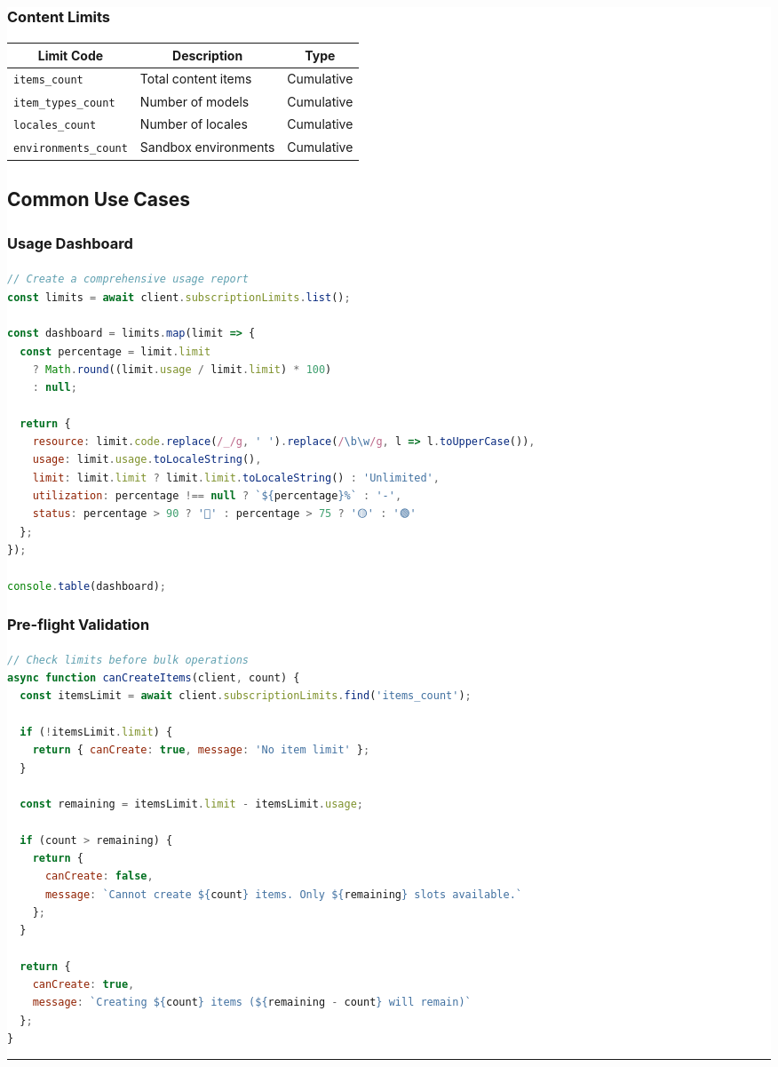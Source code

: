 ### Content Limits
| Limit Code | Description | Type |
|------------|-------------|------|
| `items_count` | Total content items | Cumulative |
| `item_types_count` | Number of models | Cumulative |
| `locales_count` | Number of locales | Cumulative |
| `environments_count` | Sandbox environments | Cumulative |

## Common Use Cases

### Usage Dashboard

```javascript
// Create a comprehensive usage report
const limits = await client.subscriptionLimits.list();

const dashboard = limits.map(limit => {
  const percentage = limit.limit 
    ? Math.round((limit.usage / limit.limit) * 100)
    : null;
  
  return {
    resource: limit.code.replace(/_/g, ' ').replace(/\b\w/g, l => l.toUpperCase()),
    usage: limit.usage.toLocaleString(),
    limit: limit.limit ? limit.limit.toLocaleString() : 'Unlimited',
    utilization: percentage !== null ? `${percentage}%` : '-',
    status: percentage > 90 ? '🔴' : percentage > 75 ? '🟡' : '🟢'
  };
});

console.table(dashboard);
```

### Pre-flight Validation

```javascript
// Check limits before bulk operations
async function canCreateItems(client, count) {
  const itemsLimit = await client.subscriptionLimits.find('items_count');
  
  if (!itemsLimit.limit) {
    return { canCreate: true, message: 'No item limit' };
  }
  
  const remaining = itemsLimit.limit - itemsLimit.usage;
  
  if (count > remaining) {
    return {
      canCreate: false,
      message: `Cannot create ${count} items. Only ${remaining} slots available.`
    };
  }
  
  return {
    canCreate: true,
    message: `Creating ${count} items (${remaining - count} will remain)`
  };
}
```

---